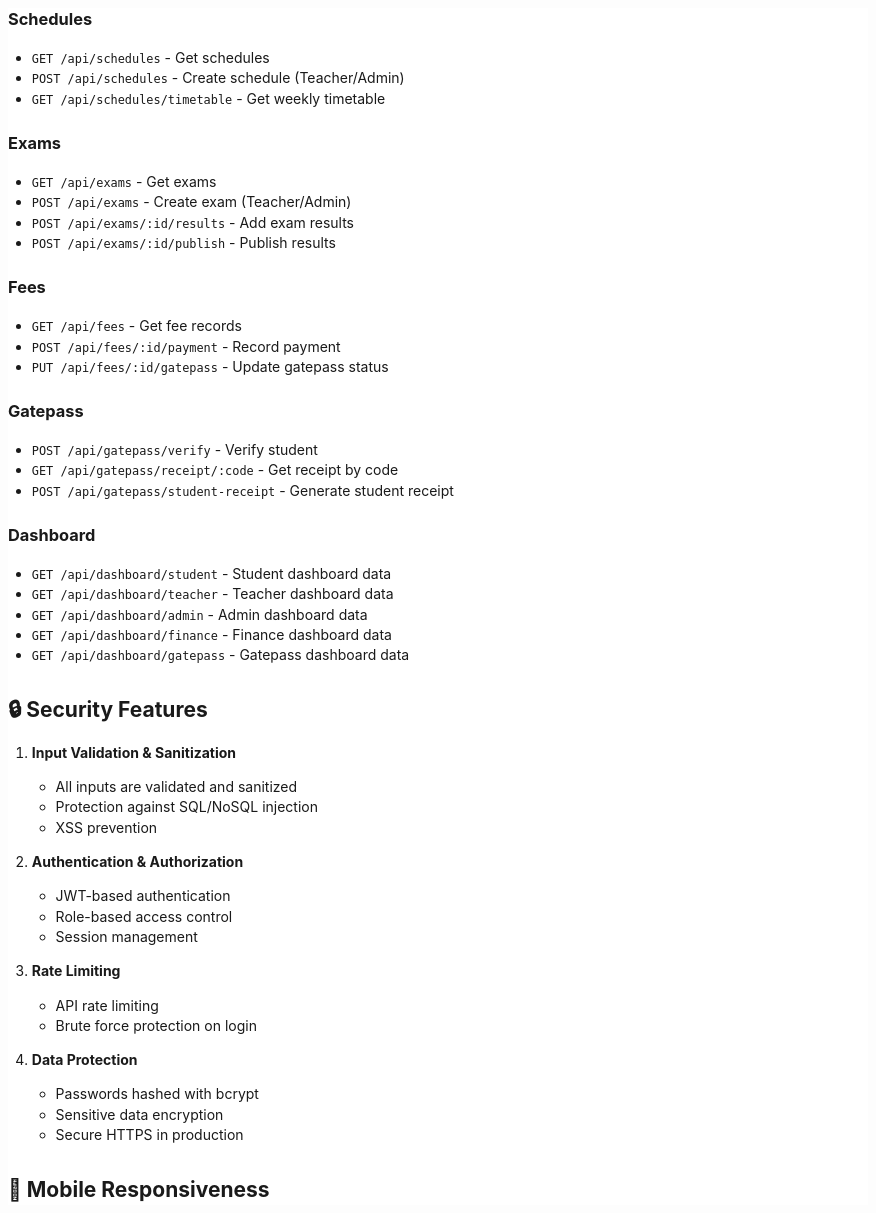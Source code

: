 ### Schedules
- `GET /api/schedules` - Get schedules
- `POST /api/schedules` - Create schedule (Teacher/Admin)
- `GET /api/schedules/timetable` - Get weekly timetable

### Exams
- `GET /api/exams` - Get exams
- `POST /api/exams` - Create exam (Teacher/Admin)
- `POST /api/exams/:id/results` - Add exam results
- `POST /api/exams/:id/publish` - Publish results

### Fees
- `GET /api/fees` - Get fee records
- `POST /api/fees/:id/payment` - Record payment
- `PUT /api/fees/:id/gatepass` - Update gatepass status

### Gatepass
- `POST /api/gatepass/verify` - Verify student
- `GET /api/gatepass/receipt/:code` - Get receipt by code
- `POST /api/gatepass/student-receipt` - Generate student receipt

### Dashboard
- `GET /api/dashboard/student` - Student dashboard data
- `GET /api/dashboard/teacher` - Teacher dashboard data
- `GET /api/dashboard/admin` - Admin dashboard data
- `GET /api/dashboard/finance` - Finance dashboard data
- `GET /api/dashboard/gatepass` - Gatepass dashboard data

## 🔒 Security Features

1. **Input Validation & Sanitization**
   - All inputs are validated and sanitized
   - Protection against SQL/NoSQL injection
   - XSS prevention

2. **Authentication & Authorization**
   - JWT-based authentication
   - Role-based access control
   - Session management

3. **Rate Limiting**
   - API rate limiting
   - Brute force protection on login

4. **Data Protection**
   - Passwords hashed with bcrypt
   - Sensitive data encryption
   - Secure HTTPS in production

## 📱 Mobile Responsiveness
